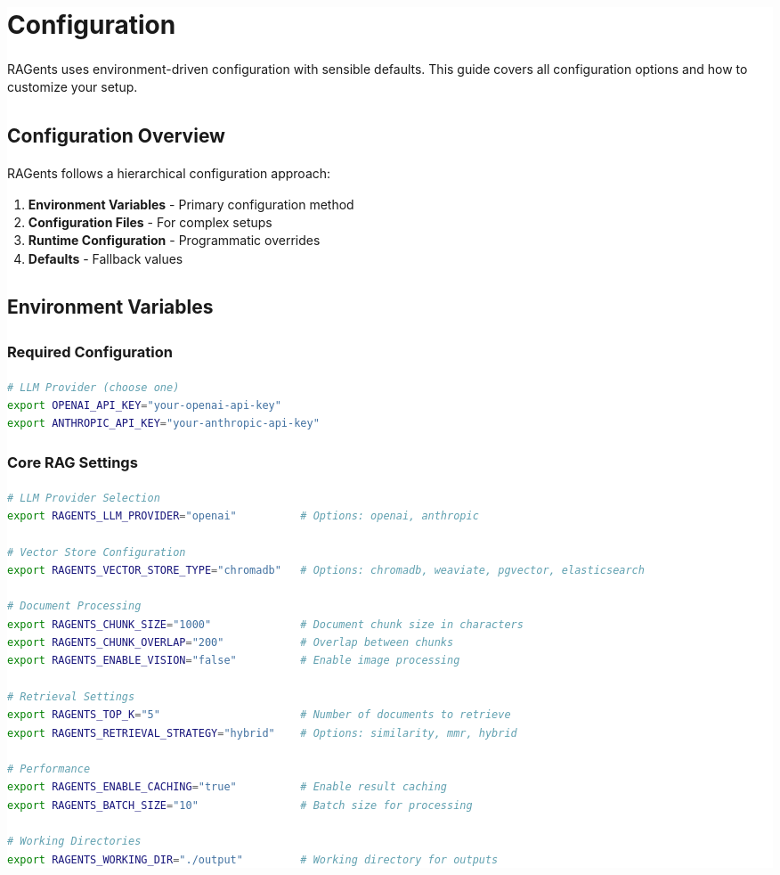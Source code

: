 # Configuration

RAGents uses environment-driven configuration with sensible defaults. This guide covers all configuration options and how to customize your setup.

## Configuration Overview

RAGents follows a hierarchical configuration approach:

1. **Environment Variables** - Primary configuration method
2. **Configuration Files** - For complex setups
3. **Runtime Configuration** - Programmatic overrides
4. **Defaults** - Fallback values

## Environment Variables

### Required Configuration

```bash
# LLM Provider (choose one)
export OPENAI_API_KEY="your-openai-api-key"
export ANTHROPIC_API_KEY="your-anthropic-api-key"
```

### Core RAG Settings

```bash
# LLM Provider Selection
export RAGENTS_LLM_PROVIDER="openai"          # Options: openai, anthropic

# Vector Store Configuration
export RAGENTS_VECTOR_STORE_TYPE="chromadb"   # Options: chromadb, weaviate, pgvector, elasticsearch

# Document Processing
export RAGENTS_CHUNK_SIZE="1000"              # Document chunk size in characters
export RAGENTS_CHUNK_OVERLAP="200"            # Overlap between chunks
export RAGENTS_ENABLE_VISION="false"          # Enable image processing

# Retrieval Settings
export RAGENTS_TOP_K="5"                      # Number of documents to retrieve
export RAGENTS_RETRIEVAL_STRATEGY="hybrid"    # Options: similarity, mmr, hybrid

# Performance
export RAGENTS_ENABLE_CACHING="true"          # Enable result caching
export RAGENTS_BATCH_SIZE="10"                # Batch size for processing

# Working Directories
export RAGENTS_WORKING_DIR="./output"         # Working directory for outputs
```
